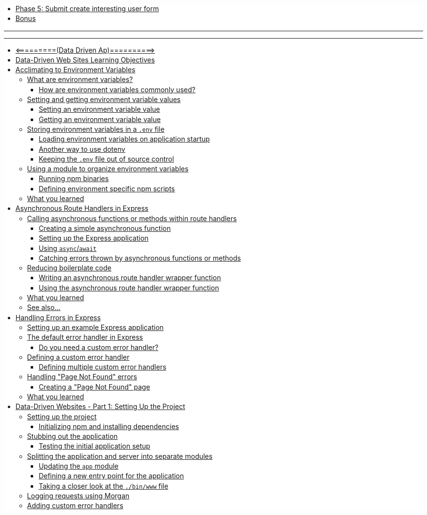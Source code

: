   - [Phase 5: Submit create interesting user form](#phase-5-submit-create-interesting-user-form)
  - [Bonus](#bonus)
---





---
- [<=========(Data Driven Ap)==========>](#data-driven-ap)
- [Data-Driven Web Sites Learning Objectives](#data-driven-web-sites-learning-objectives)
- [Acclimating to Environment Variables](#acclimating-to-environment-variables)
  - [What are environment variables?](#what-are-environment-variables)
    - [How are environment variables commonly used?](#how-are-environment-variables-commonly-used)
  - [Setting and getting environment variable values](#setting-and-getting-environment-variable-values)
    - [Setting an environment variable value](#setting-an-environment-variable-value)
    - [Getting an environment variable value](#getting-an-environment-variable-value)
  - [Storing environment variables in a `.env` file](#storing-environment-variables-in-a-env-file)
    - [Loading environment variables on application startup](#loading-environment-variables-on-application-startup)
    - [Another way to use dotenv](#another-way-to-use-dotenv)
    - [Keeping the `.env` file out of source control](#keeping-the-env-file-out-of-source-control)
  - [Using a module to organize environment variables](#using-a-module-to-organize-environment-variables)
    - [Running npm binaries](#running-npm-binaries)
    - [Defining environment specific npm scripts](#defining-environment-specific-npm-scripts)
  - [What you learned](#what-you-learned-7)
- [Asynchronous Route Handlers in Express](#asynchronous-route-handlers-in-express)
  - [Calling asynchronous functions or methods within route handlers](#calling-asynchronous-functions-or-methods-within-route-handlers)
    - [Creating a simple asynchronous function](#creating-a-simple-asynchronous-function)
    - [Setting up the Express application](#setting-up-the-express-application)
    - [Using `async`/`await`](#using-asyncawait)
    - [Catching errors thrown by asynchronous functions or methods](#catching-errors-thrown-by-asynchronous-functions-or-methods)
  - [Reducing boilerplate code](#reducing-boilerplate-code)
    - [Writing an asynchronous route handler wrapper function](#writing-an-asynchronous-route-handler-wrapper-function)
    - [Using the asynchronous route handler wrapper function](#using-the-asynchronous-route-handler-wrapper-function)
  - [What you learned](#what-you-learned-8)
  - [See also…](#see-also-3)
- [Handling Errors in Express](#handling-errors-in-express)
  - [Setting up an example Express application](#setting-up-an-example-express-application)
  - [The default error handler in Express](#the-default-error-handler-in-express)
    - [Do you need a custom error handler?](#do-you-need-a-custom-error-handler)
  - [Defining a custom error handler](#defining-a-custom-error-handler)
    - [Defining multiple custom error handlers](#defining-multiple-custom-error-handlers)
  - [Handling "Page Not Found" errors](#handling-page-not-found-errors)
    - [Creating a "Page Not Found" page](#creating-a-page-not-found-page)
  - [What you learned](#what-you-learned-9)
- [Data-Driven Websites - Part 1: Setting Up the Project](#data-driven-websites---part-1-setting-up-the-project)
  - [Setting up the project](#setting-up-the-project-1)
    - [Initializing npm and installing dependencies](#initializing-npm-and-installing-dependencies)
  - [Stubbing out the application](#stubbing-out-the-application)
    - [Testing the initial application setup](#testing-the-initial-application-setup)
  - [Splitting the application and server into separate modules](#splitting-the-application-and-server-into-separate-modules)
    - [Updating the `app` module](#updating-the-app-module)
    - [Defining a new entry point for the application](#defining-a-new-entry-point-for-the-application)
    - [Taking a closer look at the `./bin/www` file](#taking-a-closer-look-at-the-binwww-file)
  - [Logging requests using Morgan](#logging-requests-using-morgan)
  - [Adding custom error handlers](#adding-custom-error-handlers)